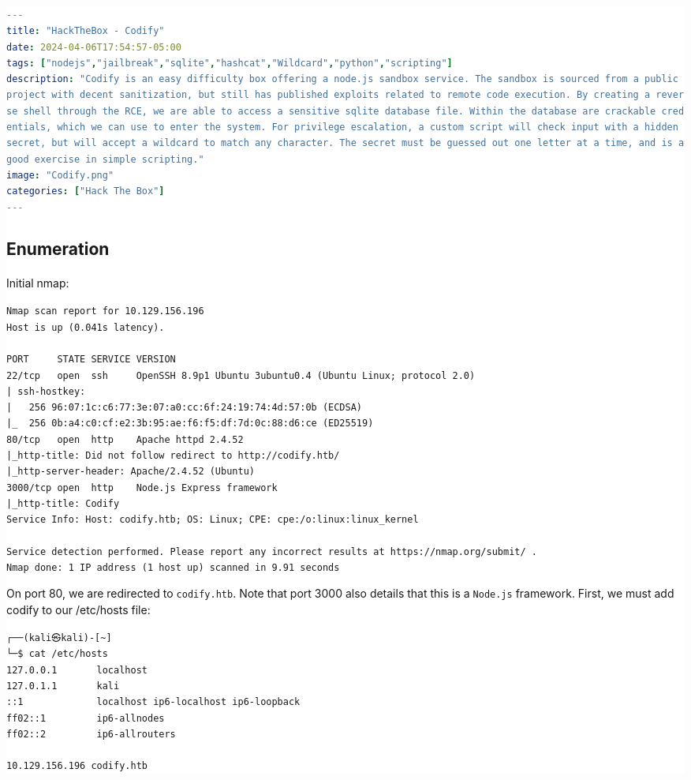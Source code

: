 ```yaml
---
title: "HackTheBox - Codify"
date: 2024-04-06T17:54:57-05:00
tags: ["nodejs","jailbreak","sqlite","hashcat","Wildcard","python","scripting"]
description: "Codify is an easy difficulty box offering a node.js sandbox service. The sandbox is sourced from a public project with decent sanitization, but still has published exploits related to remote code execution. By creating a reverse shell through the RCE, we are able to access a sensitive sqlite database file. Within the database are crackable credentials, which we can use to enter the system. For privilege escalation, a custom script will check input with a hidden secret, but will accept a wildcard to match any character. The secret must be guessed out one letter at a time, and is a good exercise in simple scripting."
image: "Codify.png"
categories: ["Hack The Box"]
---
```

## Enumeration
Initial nmap:
```
Nmap scan report for 10.129.156.196
Host is up (0.041s latency).

PORT     STATE SERVICE VERSION
22/tcp   open  ssh     OpenSSH 8.9p1 Ubuntu 3ubuntu0.4 (Ubuntu Linux; protocol 2.0)
| ssh-hostkey: 
|   256 96:07:1c:c6:77:3e:07:a0:cc:6f:24:19:74:4d:57:0b (ECDSA)
|_  256 0b:a4:c0:cf:e2:3b:95:ae:f6:f5:df:7d:0c:88:d6:ce (ED25519)
80/tcp   open  http    Apache httpd 2.4.52
|_http-title: Did not follow redirect to http://codify.htb/
|_http-server-header: Apache/2.4.52 (Ubuntu)
3000/tcp open  http    Node.js Express framework
|_http-title: Codify
Service Info: Host: codify.htb; OS: Linux; CPE: cpe:/o:linux:linux_kernel

Service detection performed. Please report any incorrect results at https://nmap.org/submit/ .
Nmap done: 1 IP address (1 host up) scanned in 9.91 seconds
```
On port 80, we are redirected to `codify.htb`. Note that port 3000 also details that this is a `Node.js` framework. First, we must add codify to our /etc/hosts file:
```
┌──(kali㉿kali)-[~]
└─$ cat /etc/hosts        
127.0.0.1       localhost
127.0.1.1       kali
::1             localhost ip6-localhost ip6-loopback
ff02::1         ip6-allnodes
ff02::2         ip6-allrouters

10.129.156.196 codify.htb
```

